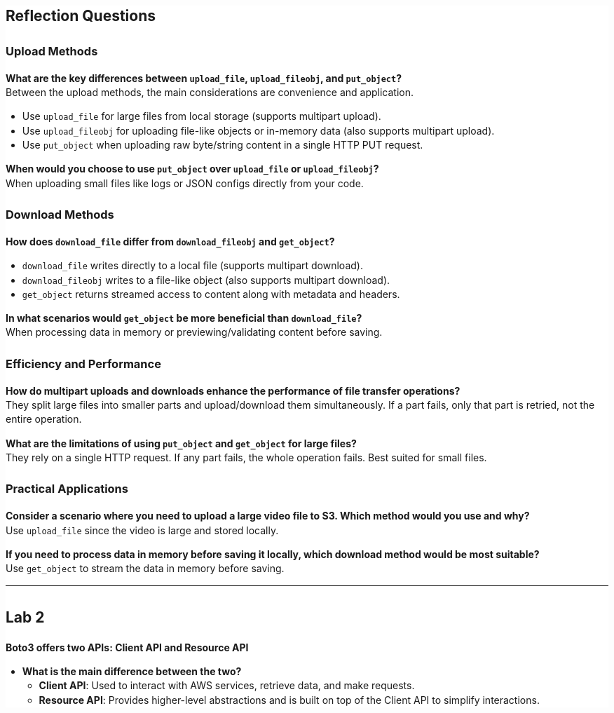 ## Reflection Questions

### Upload Methods

**What are the key differences between `upload_file`, `upload_fileobj`, and `put_object`?**  
Between the upload methods, the main considerations are convenience and application.  
- Use `upload_file` for large files from local storage (supports multipart upload).  
- Use `upload_fileobj` for uploading file-like objects or in-memory data (also supports multipart upload).  
- Use `put_object` when uploading raw byte/string content in a single HTTP PUT request.

**When would you choose to use `put_object` over `upload_file` or `upload_fileobj`?**  
When uploading small files like logs or JSON configs directly from your code.

### Download Methods

**How does `download_file` differ from `download_fileobj` and `get_object`?**  
- `download_file` writes directly to a local file (supports multipart download).  
- `download_fileobj` writes to a file-like object (also supports multipart download).  
- `get_object` returns streamed access to content along with metadata and headers.

**In what scenarios would `get_object` be more beneficial than `download_file`?**  
When processing data in memory or previewing/validating content before saving.

### Efficiency and Performance

**How do multipart uploads and downloads enhance the performance of file transfer operations?**  
They split large files into smaller parts and upload/download them simultaneously. If a part fails, only that part is retried, not the entire operation.

**What are the limitations of using `put_object` and `get_object` for large files?**  
They rely on a single HTTP request. If any part fails, the whole operation fails. Best suited for small files.

### Practical Applications
**Consider a scenario where you need to upload a large video file to S3. Which method would you use and why?**  
Use `upload_file` since the video is large and stored locally.

**If you need to process data in memory before saving it locally, which download method would be most suitable?**  
Use `get_object` to stream the data in memory before saving.

---

## Lab 2

**Boto3 offers two APIs: Client API and Resource API**

- **What is the main difference between the two?**  
  - **Client API**: Used to interact with AWS services, retrieve data, and make requests.  
  - **Resource API**: Provides higher-level abstractions and is built on top of the Client API to simplify interactions.
